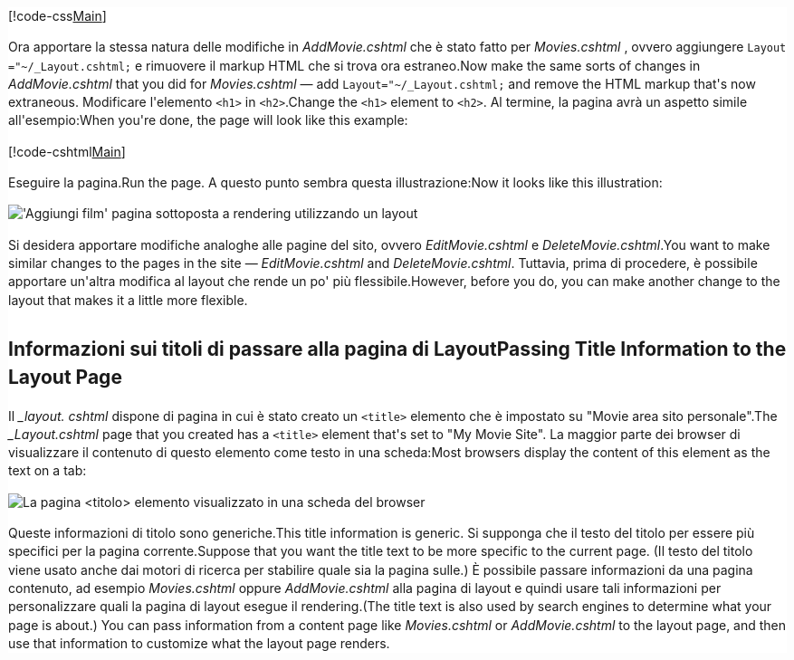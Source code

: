 [!code-css[Main](layouts/samples/sample6.css)]

<span data-ttu-id="7d18c-192">Ora apportare la stessa natura delle modifiche in *AddMovie.cshtml* che è stato fatto per *Movies.cshtml* , ovvero aggiungere `Layout="~/_Layout.cshtml;` e rimuovere il markup HTML che si trova ora estraneo.</span><span class="sxs-lookup"><span data-stu-id="7d18c-192">Now make the same sorts of changes in *AddMovie.cshtml* that you did for *Movies.cshtml* — add `Layout="~/_Layout.cshtml;` and remove the HTML markup that's now extraneous.</span></span> <span data-ttu-id="7d18c-193">Modificare l'elemento `<h1>` in `<h2>`.</span><span class="sxs-lookup"><span data-stu-id="7d18c-193">Change the `<h1>` element to `<h2>`.</span></span> <span data-ttu-id="7d18c-194">Al termine, la pagina avrà un aspetto simile all'esempio:</span><span class="sxs-lookup"><span data-stu-id="7d18c-194">When you're done, the page will look like this example:</span></span>

[!code-cshtml[Main](layouts/samples/sample7.cshtml)]

<span data-ttu-id="7d18c-195">Eseguire la pagina.</span><span class="sxs-lookup"><span data-stu-id="7d18c-195">Run the page.</span></span> <span data-ttu-id="7d18c-196">A questo punto sembra questa illustrazione:</span><span class="sxs-lookup"><span data-stu-id="7d18c-196">Now it looks like this illustration:</span></span>

!['Aggiungi film' pagina sottoposta a rendering utilizzando un layout](layouts/_static/image7.png)

<span data-ttu-id="7d18c-198">Si desidera apportare modifiche analoghe alle pagine del sito, ovvero *EditMovie.cshtml* e *DeleteMovie.cshtml*.</span><span class="sxs-lookup"><span data-stu-id="7d18c-198">You want to make similar changes to the pages in the site — *EditMovie.cshtml* and *DeleteMovie.cshtml*.</span></span> <span data-ttu-id="7d18c-199">Tuttavia, prima di procedere, è possibile apportare un'altra modifica al layout che rende un po' più flessibile.</span><span class="sxs-lookup"><span data-stu-id="7d18c-199">However, before you do, you can make another change to the layout that makes it a little more flexible.</span></span>

## <a name="passing-title-information-to-the-layout-page"></a><span data-ttu-id="7d18c-200">Informazioni sui titoli di passare alla pagina di Layout</span><span class="sxs-lookup"><span data-stu-id="7d18c-200">Passing Title Information to the Layout Page</span></span>

<span data-ttu-id="7d18c-201">Il  *\_layout. cshtml* dispone di pagina in cui è stato creato un `<title>` elemento che è impostato su "Movie area sito personale".</span><span class="sxs-lookup"><span data-stu-id="7d18c-201">The *\_Layout.cshtml* page that you created has a `<title>` element that's set to "My Movie Site".</span></span> <span data-ttu-id="7d18c-202">La maggior parte dei browser di visualizzare il contenuto di questo elemento come testo in una scheda:</span><span class="sxs-lookup"><span data-stu-id="7d18c-202">Most browsers display the content of this element as the text on a tab:</span></span>

![La pagina &lt;titolo&gt; elemento visualizzato in una scheda del browser](layouts/_static/image8.png)

<span data-ttu-id="7d18c-204">Queste informazioni di titolo sono generiche.</span><span class="sxs-lookup"><span data-stu-id="7d18c-204">This title information is generic.</span></span> <span data-ttu-id="7d18c-205">Si supponga che il testo del titolo per essere più specifici per la pagina corrente.</span><span class="sxs-lookup"><span data-stu-id="7d18c-205">Suppose that you want the title text to be more specific to the current page.</span></span> <span data-ttu-id="7d18c-206">(Il testo del titolo viene usato anche dai motori di ricerca per stabilire quale sia la pagina sulle.) È possibile passare informazioni da una pagina contenuto, ad esempio *Movies.cshtml* oppure *AddMovie.cshtml* alla pagina di layout e quindi usare tali informazioni per personalizzare quali la pagina di layout esegue il rendering.</span><span class="sxs-lookup"><span data-stu-id="7d18c-206">(The title text is also used by search engines to determine what your page is about.) You can pass information from a content page like *Movies.cshtml* or *AddMovie.cshtml* to the layout page, and then use that information to customize what the layout page renders.</span></span>

